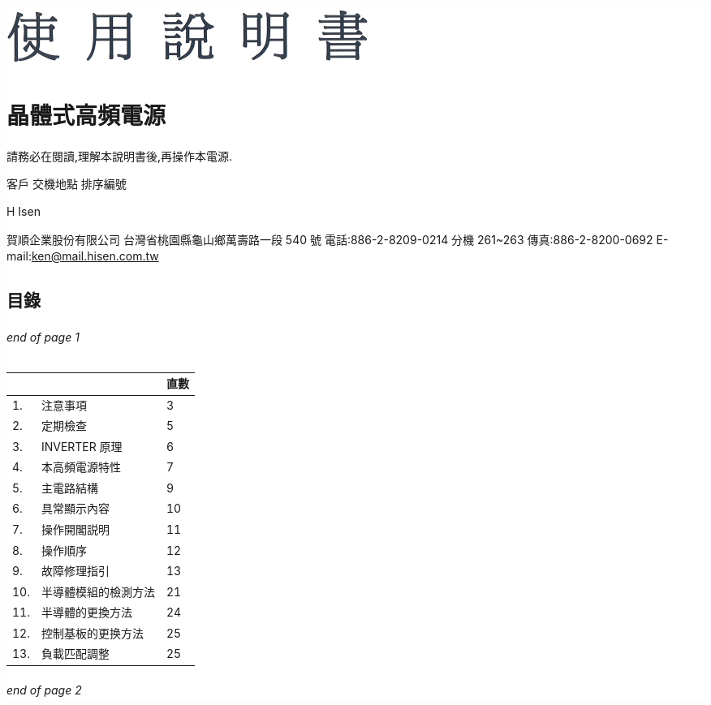 ![0_image_0.png](./images/0_image_0.png)

# 晶體式高頻電源

請務必在閱讀,理解本說明書後,再操作本電源.

客戶 交機地點 排序編號

H Isen

賀順企業股份有限公司
台灣省桃園縣龜山鄉萬壽路一段 540 號
電話:886-2-8209-0214
分機 261~263
傳真:886-2-8200-0692
E-mail:ken@mail.hisen.com.tw

## 目錄

###### end of page 1

|     |                      | 直數   |
|-----|----------------------|--------|
| 1.  | 注意事項            | 3      |
| 2.  | 定期檢查            | 5      |
| 3.  | INVERTER 原理        | 6      |
| 4.  | 本高頻電源特性  | 7      |
| 5.  | 主電路結構         | 9      |
| 6.  | 具常顯示內容         | 10     |
| 7.  | 操作開閣説明         | 11     |
| 8.  | 操作順序           | 12     |
| 9.  | 故障修理指引       | 13     |
| 10. | 半導體模組的檢測方法 | 21     |
| 11. | 半導體的更換方法     | 24     |
| 12. | 控制基板的更换方法   | 25     |
| 13. | 負載匹配調整         | 25     |

###### end of page 2
